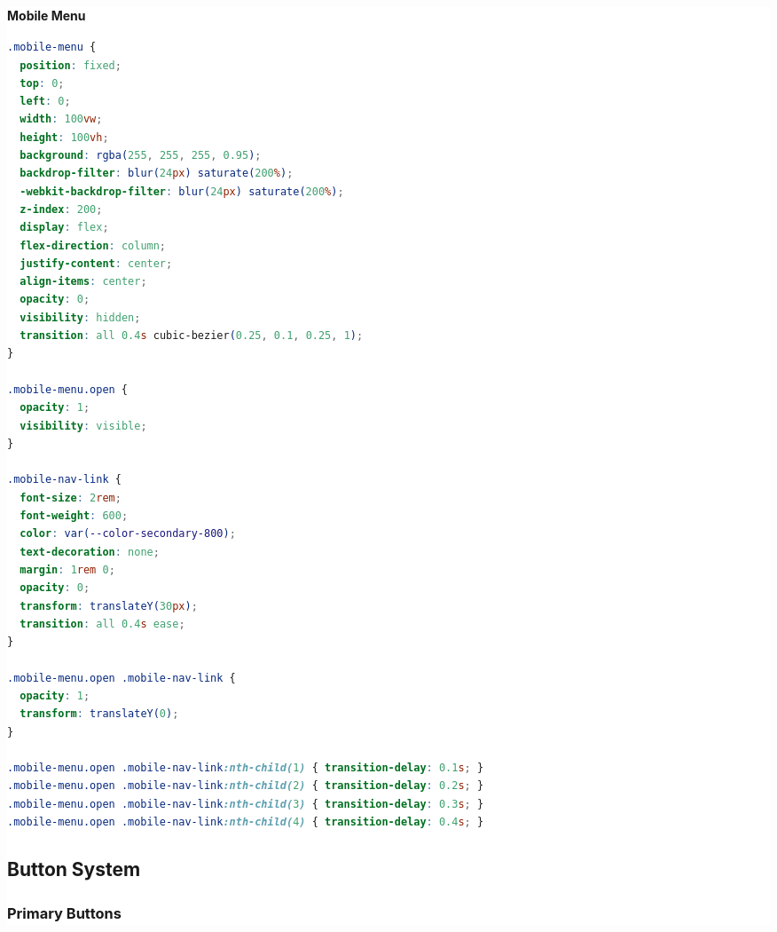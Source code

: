 **Mobile Menu**
```css
.mobile-menu {
  position: fixed;
  top: 0;
  left: 0;
  width: 100vw;
  height: 100vh;
  background: rgba(255, 255, 255, 0.95);
  backdrop-filter: blur(24px) saturate(200%);
  -webkit-backdrop-filter: blur(24px) saturate(200%);
  z-index: 200;
  display: flex;
  flex-direction: column;
  justify-content: center;
  align-items: center;
  opacity: 0;
  visibility: hidden;
  transition: all 0.4s cubic-bezier(0.25, 0.1, 0.25, 1);
}

.mobile-menu.open {
  opacity: 1;
  visibility: visible;
}

.mobile-nav-link {
  font-size: 2rem;
  font-weight: 600;
  color: var(--color-secondary-800);
  text-decoration: none;
  margin: 1rem 0;
  opacity: 0;
  transform: translateY(30px);
  transition: all 0.4s ease;
}

.mobile-menu.open .mobile-nav-link {
  opacity: 1;
  transform: translateY(0);
}

.mobile-menu.open .mobile-nav-link:nth-child(1) { transition-delay: 0.1s; }
.mobile-menu.open .mobile-nav-link:nth-child(2) { transition-delay: 0.2s; }
.mobile-menu.open .mobile-nav-link:nth-child(3) { transition-delay: 0.3s; }
.mobile-menu.open .mobile-nav-link:nth-child(4) { transition-delay: 0.4s; }
```

## Button System

### Primary Buttons
